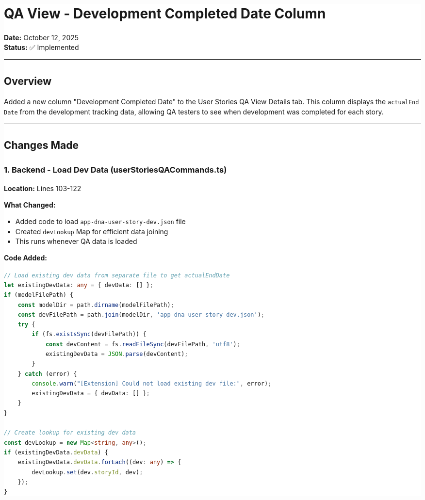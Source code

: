 # QA View - Development Completed Date Column

**Date:** October 12, 2025  
**Status:** ✅ Implemented

---

## Overview

Added a new column "Development Completed Date" to the User Stories QA View Details tab. This column displays the `actualEndDate` from the development tracking data, allowing QA testers to see when development was completed for each story.

---

## Changes Made

### 1. Backend - Load Dev Data (userStoriesQACommands.ts)

**Location:** Lines 103-122

**What Changed:**
- Added code to load `app-dna-user-story-dev.json` file
- Created `devLookup` Map for efficient data joining
- This runs whenever QA data is loaded

**Code Added:**
```typescript
// Load existing dev data from separate file to get actualEndDate
let existingDevData: any = { devData: [] };
if (modelFilePath) {
    const modelDir = path.dirname(modelFilePath);
    const devFilePath = path.join(modelDir, 'app-dna-user-story-dev.json');
    try {
        if (fs.existsSync(devFilePath)) {
            const devContent = fs.readFileSync(devFilePath, 'utf8');
            existingDevData = JSON.parse(devContent);
        }
    } catch (error) {
        console.warn("[Extension] Could not load existing dev file:", error);
        existingDevData = { devData: [] };
    }
}

// Create lookup for existing dev data
const devLookup = new Map<string, any>();
if (existingDevData.devData) {
    existingDevData.devData.forEach((dev: any) => {
        devLookup.set(dev.storyId, dev);
    });
}
```
